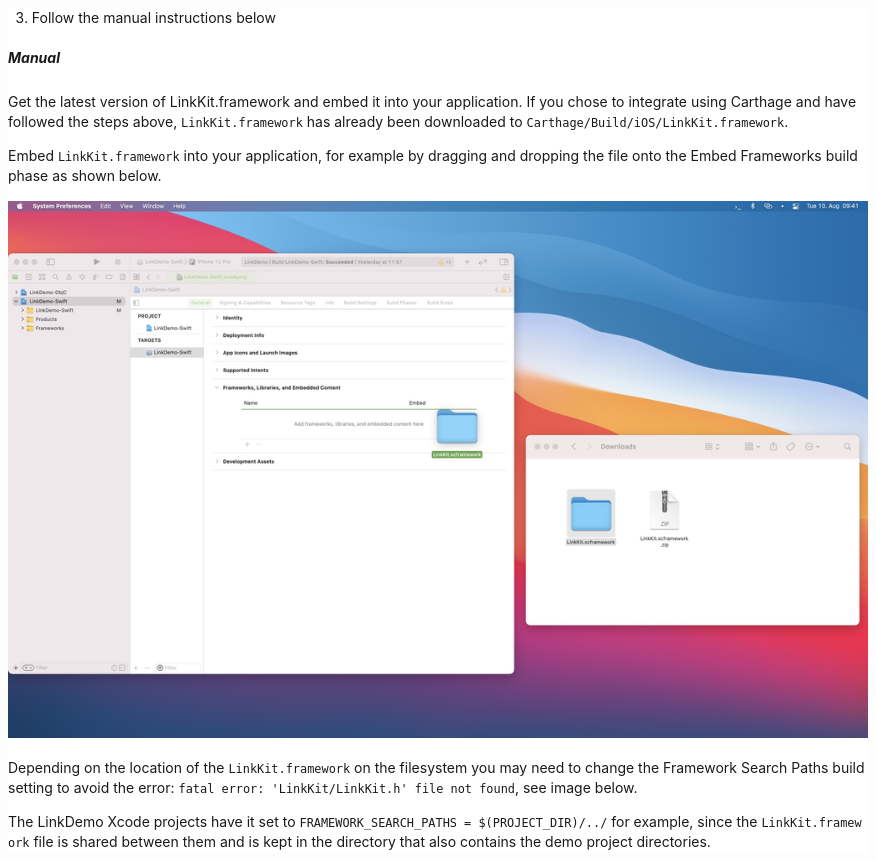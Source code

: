 3. Follow the manual instructions below

##### Manual

Get the latest version of LinkKit.framework and embed it into your application. If you chose to integrate using Carthage and have followed the steps above, `LinkKit.framework` has already been downloaded to `Carthage/Build/iOS/LinkKit.framework`.

Embed `LinkKit.framework` into your application, for example by dragging and dropping the file onto the Embed Frameworks build phase as shown below.

![embed.jpg](/images/embed.jpg)

Depending on the location of the `LinkKit.framework` on the filesystem you may need to change the Framework Search Paths build setting to avoid the error: `fatal error: 'LinkKit/LinkKit.h' file not found`, see image below.

The LinkDemo Xcode projects have it set to `FRAMEWORK_SEARCH_PATHS = $(PROJECT_DIR)/../` for example, since the `LinkKit.framework` file is shared between them and is kept in the directory that also contains the demo project directories.
